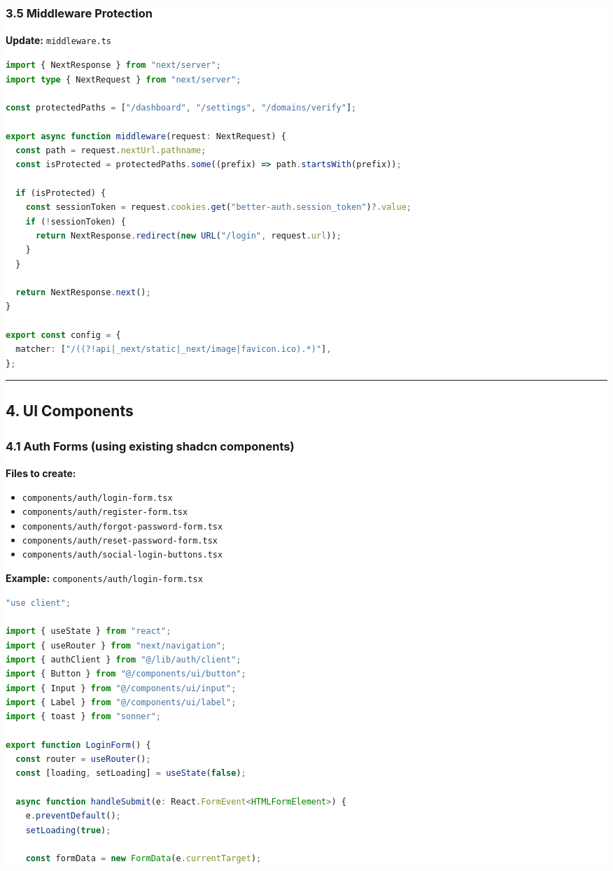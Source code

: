 ```typescript
```

### 3.5 Middleware Protection

**Update:** `middleware.ts`
```typescript
import { NextResponse } from "next/server";
import type { NextRequest } from "next/server";

const protectedPaths = ["/dashboard", "/settings", "/domains/verify"];

export async function middleware(request: NextRequest) {
  const path = request.nextUrl.pathname;
  const isProtected = protectedPaths.some((prefix) => path.startsWith(prefix));

  if (isProtected) {
    const sessionToken = request.cookies.get("better-auth.session_token")?.value;
    if (!sessionToken) {
      return NextResponse.redirect(new URL("/login", request.url));
    }
  }

  return NextResponse.next();
}

export const config = {
  matcher: ["/((?!api|_next/static|_next/image|favicon.ico).*)"],
};
```

---

## 4. UI Components

### 4.1 Auth Forms (using existing shadcn components)

**Files to create:**
- `components/auth/login-form.tsx`
- `components/auth/register-form.tsx`
- `components/auth/forgot-password-form.tsx`
- `components/auth/reset-password-form.tsx`
- `components/auth/social-login-buttons.tsx`

**Example:** `components/auth/login-form.tsx`
```typescript
"use client";

import { useState } from "react";
import { useRouter } from "next/navigation";
import { authClient } from "@/lib/auth/client";
import { Button } from "@/components/ui/button";
import { Input } from "@/components/ui/input";
import { Label } from "@/components/ui/label";
import { toast } from "sonner";

export function LoginForm() {
  const router = useRouter();
  const [loading, setLoading] = useState(false);

  async function handleSubmit(e: React.FormEvent<HTMLFormElement>) {
    e.preventDefault();
    setLoading(true);

    const formData = new FormData(e.currentTarget);
```
